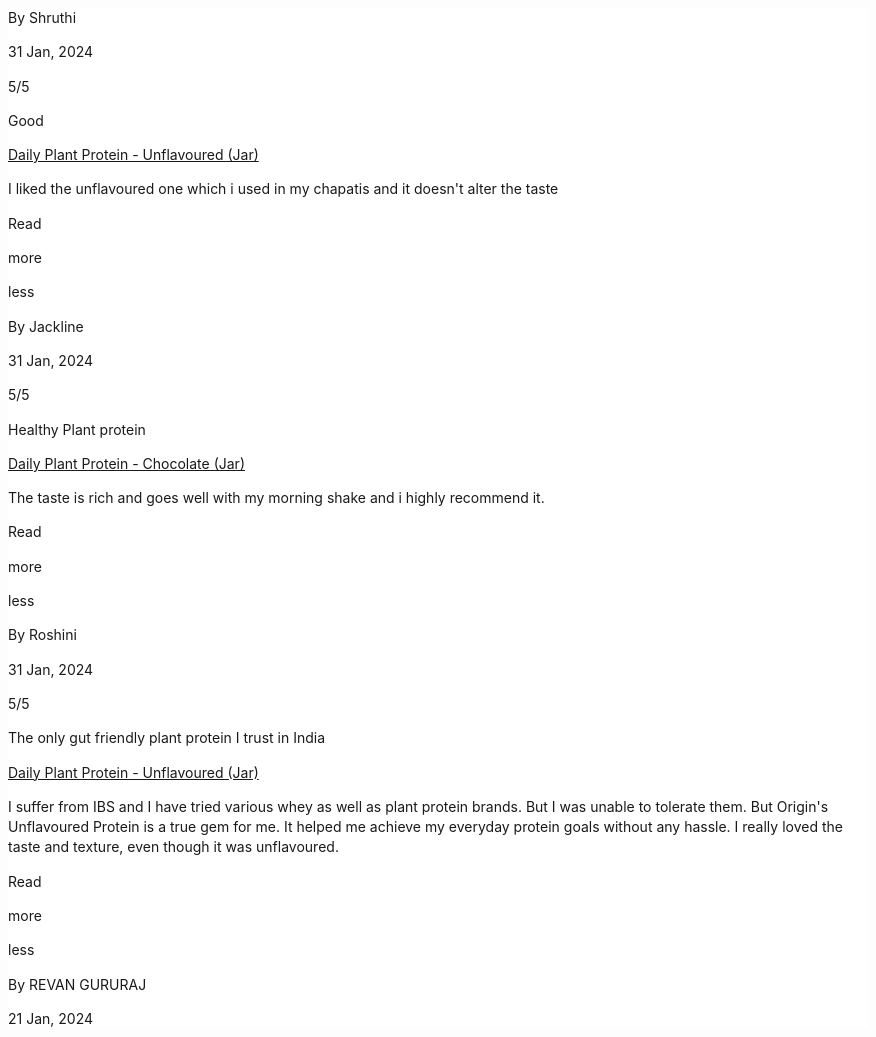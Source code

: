 By Shruthi

31 Jan, 2024

5/5

Good

[Daily Plant Protein - Unflavoured (Jar)](https://originnutrition.in/product/daily-vegan-plant-protein-powder-unflavoured-jar/)

I liked the unflavoured one which i used in my chapatis and it doesn't alter the taste

Read

more

less

By Jackline

31 Jan, 2024

5/5

Healthy Plant protein

[Daily Plant Protein - Chocolate (Jar)](https://originnutrition.in/product/daily-vegan-plant-protein-powder-chocolate-jar/)

The taste is rich and goes well with my morning shake and i highly recommend it.

Read

more

less

By Roshini

31 Jan, 2024

5/5

The only gut friendly plant protein I trust in India

[Daily Plant Protein - Unflavoured (Jar)](https://originnutrition.in/product/daily-vegan-plant-protein-powder-unflavoured-jar/)

I suffer from IBS and I have tried various whey as well as plant protein brands. But I was unable to tolerate them. But Origin's Unflavoured Protein is a true gem for me. It helped me achieve my everyday protein goals without any hassle. I really loved the taste and texture, even though it was unflavoured.

Read

more

less

By REVAN GURURAJ

21 Jan, 2024
